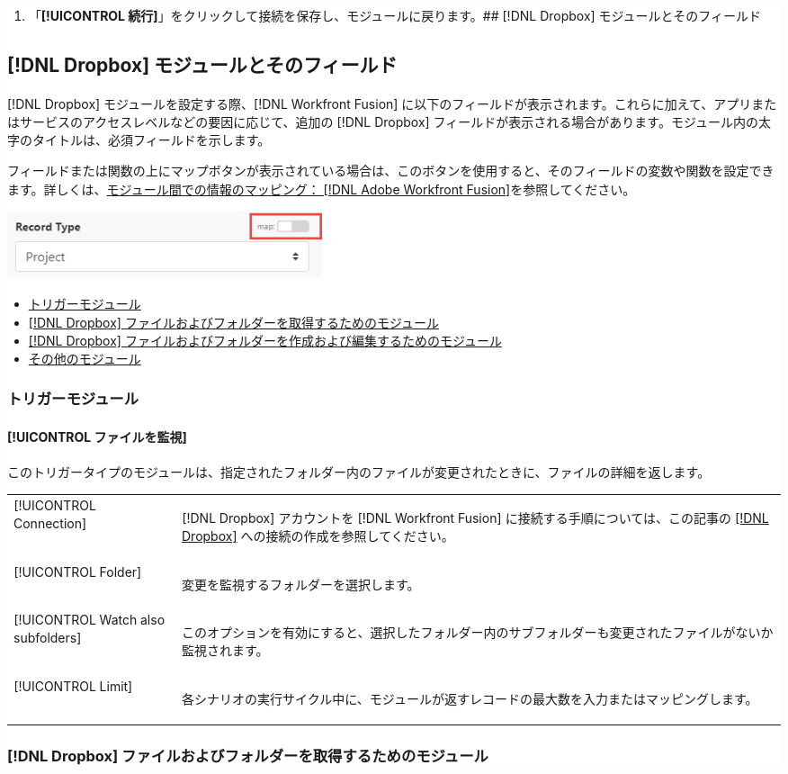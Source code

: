 1. 「**[!UICONTROL 続行]**」をクリックして接続を保存し、モジュールに戻ります。## [!DNL Dropbox] モジュールとそのフィールド

## [!DNL Dropbox] モジュールとそのフィールド

[!DNL Dropbox] モジュールを設定する際、[!DNL Workfront Fusion] に以下のフィールドが表示されます。これらに加えて、アプリまたはサービスのアクセスレベルなどの要因に応じて、追加の [!DNL Dropbox] フィールドが表示される場合があります。モジュール内の太字のタイトルは、必須フィールドを示します。

フィールドまたは関数の上にマップボタンが表示されている場合は、このボタンを使用すると、そのフィールドの変数や関数を設定できます。詳しくは、[モジュール間での情報のマッピング： [!DNL Adobe Workfront Fusion]](../../workfront-fusion/mapping/map-information-between-modules.md)を参照してください。

![](assets/map-toggle-350x74.png)

* [トリガーモジュール](#trigger-modules)
* [ [!DNL Dropbox] ファイルおよびフォルダーを取得するためのモジュール](#modules-for-getting-dropbox-files-and-folders)
* [ [!DNL Dropbox] ファイルおよびフォルダーを作成および編集するためのモジュール](#modules-for-creating-and-editing-dropbox-files-and-folders)
* [その他のモジュール](#other-modules)

### トリガーモジュール

#### [!UICONTROL ファイルを監視]

このトリガータイプのモジュールは、指定されたフォルダー内のファイルが変更されたときに、ファイルの詳細を返します。

<table style="table-layout:auto">
 <col> 
 <col> 
 <tbody> 
  <tr> 
   <td>[!UICONTROL Connection] </td> 
   <td> <p>[!DNL Dropbox] アカウントを [!DNL Workfront Fusion] に接続する手順については、この記事の <a href="#create-a-connection-to-dropbox" class="MCXref xref">[!DNL Dropbox]</a> への接続の作成を参照してください。</p> </td> 
  </tr> 
  <tr> 
   <td>[!UICONTROL Folder] </td> 
   <td> <p>変更を監視するフォルダーを選択します。</p> </td> 
  </tr> 
  <tr> 
   <td>[!UICONTROL Watch also subfolders]</td> 
   <td> <p> このオプションを有効にすると、選択したフォルダー内のサブフォルダーも変更されたファイルがないか監視されます。</p> </td> 
  </tr> 
  <tr> 
   <td>[!UICONTROL Limit] </td> 
   <td> <p>各シナリオの実行サイクル中に、モジュールが返すレコードの最大数を入力またはマッピングします。</p> </td> 
  </tr> 
 </tbody> 
</table>

### [!DNL Dropbox] ファイルおよびフォルダーを取得するためのモジュール
